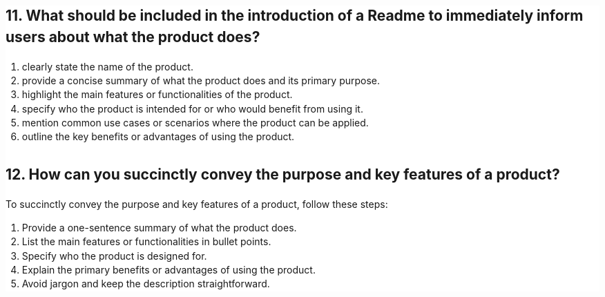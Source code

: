 ## 11. What should be included in the introduction of a Readme to immediately inform users about what the product does?

1. clearly state the name of the product.
2. provide a concise summary of what the product does and its primary purpose.
3. highlight the main features or functionalities of the product.
4. specify who the product is intended for or who would benefit from using it.
5. mention common use cases or scenarios where the product can be applied.
6. outline the key benefits or advantages of using the product.

## 12. How can you succinctly convey the purpose and key features of a product?

To succinctly convey the purpose and key features of a product, follow these steps:

1. Provide a one-sentence summary of what the product does.
2. List the main features or functionalities in bullet points.
3. Specify who the product is designed for.
4. Explain the primary benefits or advantages of using the product.
5. Avoid jargon and keep the description straightforward.
